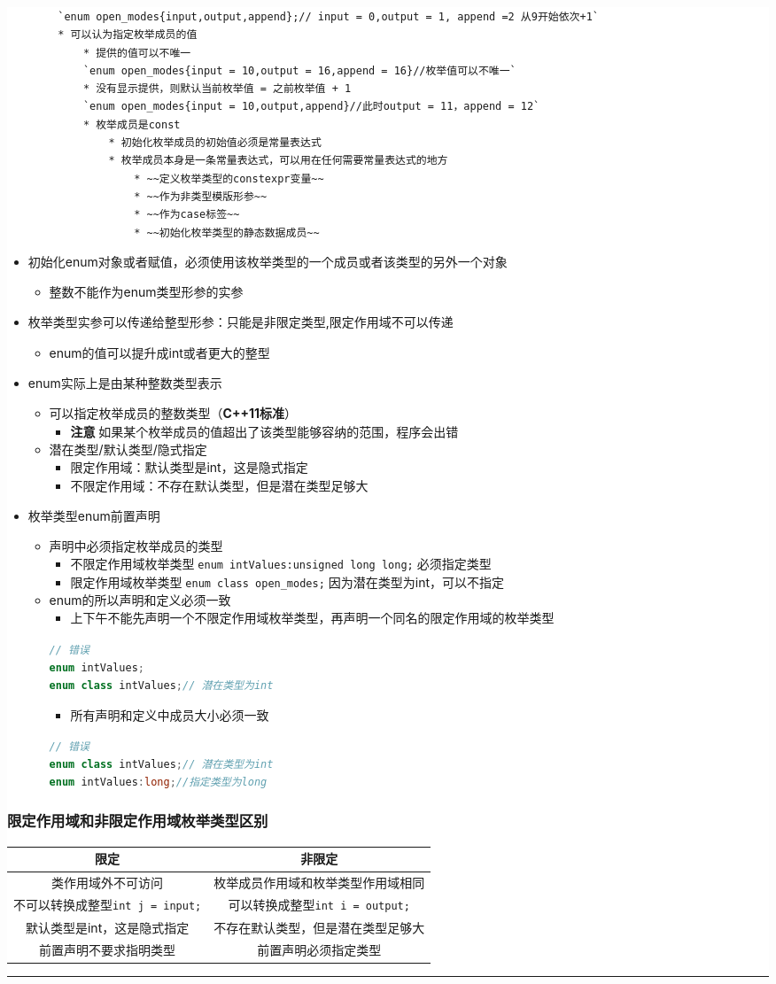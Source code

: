             `enum open_modes{input,output,append};// input = 0,output = 1, append =2 从9开始依次+1`
            * 可以认为指定枚举成员的值
                * 提供的值可以不唯一
                `enum open_modes{input = 10,output = 16,append = 16}//枚举值可以不唯一`
                * 没有显示提供，则默认当前枚举值 = 之前枚举值 + 1
                `enum open_modes{input = 10,output,append}//此时output = 11，append = 12`
                * 枚举成员是const
                    * 初始化枚举成员的初始值必须是常量表达式
                    * 枚举成员本身是一条常量表达式，可以用在任何需要常量表达式的地方
                        * ~~定义枚举类型的constexpr变量~~
                        * ~~作为非类型模版形参~~ 
                        * ~~作为case标签~~
                        * ~~初始化枚举类型的静态数据成员~~

* 初始化enum对象或者赋值，必须使用该枚举类型的一个成员或者该类型的另外一个对象
    * 整数不能作为enum类型形参的实参
* 枚举类型实参可以传递给整型形参：只能是非限定类型,限定作用域不可以传递
    * enum的值可以提升成int或者更大的整型
* enum实际上是由某种整数类型表示
    * 可以指定枚举成员的整数类型（**C++11标准**）
        * **注意** 如果某个枚举成员的值超出了该类型能够容纳的范围，程序会出错
    * 潜在类型/默认类型/隐式指定
        * 限定作用域：默认类型是int，这是隐式指定
        * 不限定作用域：不存在默认类型，但是潜在类型足够大

* 枚举类型enum前置声明
    * 声明中必须指定枚举成员的类型
        * 不限定作用域枚举类型 `enum intValues:unsigned long long;` 必须指定类型
        * 限定作用域枚举类型 `enum class open_modes;` 因为潜在类型为int，可以不指定
    * enum的所以声明和定义必须一致
        * 上下午不能先声明一个不限定作用域枚举类型，再声明一个同名的限定作用域的枚举类型
        ```C++
        // 错误
        enum intValues;
        enum class intValues;// 潜在类型为int
        ```
        * 所有声明和定义中成员大小必须一致
        ```C++
        // 错误
        enum class intValues;// 潜在类型为int
        enum intValues:long;//指定类型为long
        ```

### 限定作用域和非限定作用域枚举类型区别
| 限定 | 非限定 | 
| :-----:| :----: | 
| 类作用域外不可访问 | 枚举成员作用域和枚举类型作用域相同| 
| 不可以转换成整型`int j = input;` | 可以转换成整型`int i = output;` | 
| 默认类型是int，这是隐式指定 | 不存在默认类型，但是潜在类型足够大|
| 前置声明不要求指明类型 | 前置声明必须指定类型|

------

